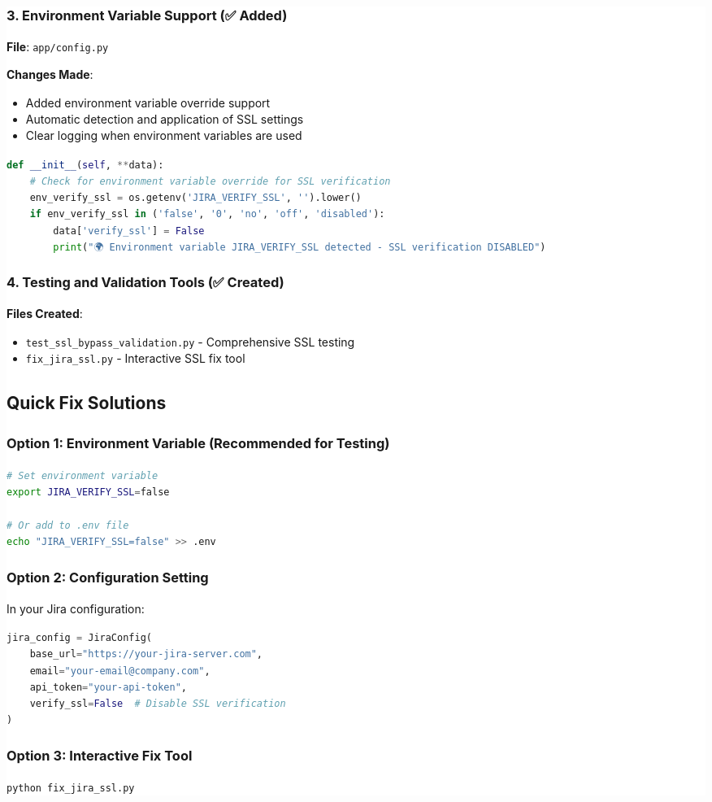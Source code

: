 ### 3. Environment Variable Support (✅ Added)

**File**: `app/config.py`

**Changes Made**:
- Added environment variable override support
- Automatic detection and application of SSL settings
- Clear logging when environment variables are used

```python
def __init__(self, **data):
    # Check for environment variable override for SSL verification
    env_verify_ssl = os.getenv('JIRA_VERIFY_SSL', '').lower()
    if env_verify_ssl in ('false', '0', 'no', 'off', 'disabled'):
        data['verify_ssl'] = False
        print("🌍 Environment variable JIRA_VERIFY_SSL detected - SSL verification DISABLED")
```

### 4. Testing and Validation Tools (✅ Created)

**Files Created**:
- `test_ssl_bypass_validation.py` - Comprehensive SSL testing
- `fix_jira_ssl.py` - Interactive SSL fix tool

## Quick Fix Solutions

### Option 1: Environment Variable (Recommended for Testing)

```bash
# Set environment variable
export JIRA_VERIFY_SSL=false

# Or add to .env file
echo "JIRA_VERIFY_SSL=false" >> .env
```

### Option 2: Configuration Setting

In your Jira configuration:
```python
jira_config = JiraConfig(
    base_url="https://your-jira-server.com",
    email="your-email@company.com",
    api_token="your-api-token",
    verify_ssl=False  # Disable SSL verification
)
```

### Option 3: Interactive Fix Tool

```bash
python fix_jira_ssl.py
```
